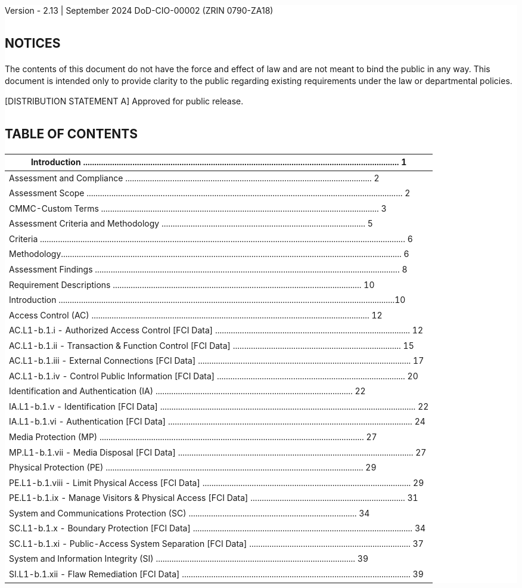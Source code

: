 Version - 2.13 | September 2024 DoD-CIO-00002 (ZRIN 0790-ZA18)

## NOTICES

The contents of this document do not have the force and effect of law and are not meant to bind the public in any way. This document is intended only to provide clarity to the public regarding existing requirements under the law or departmental policies.

[DISTRIBUTION STATEMENT A] Approved for public release.

## TABLE OF CONTENTS

| Introduction ............................................................................................................................................. 1                   |
| ------------------------------------------------------------------------------------------------------------------------------------------------------------------------------ |
| Assessment and Compliance .............................................................................................................. 2                                     |
| Assessment Scope ............................................................................................................................................. 2               |
| CMMC-Custom Terms ............................................................................................................................ 3                               |
| Assessment Criteria and Methodology ........................................................................................... 5                                              |
| Criteria ................................................................................................................................................................... 6 |
| Methodology........................................................................................................................................................ 6          |
| Assessment Findings ........................................................................................................................................ 8                 |
| Requirement Descriptions ............................................................................................................... 10                                    |
| Introduction ......................................................................................................................................................10          |
| Access Control (AC) ............................................................................................................................ 12                            |
| AC.L1-b.1.i - Authorized Access Control [FCI Data] ....................................................................................... 12                                  |
| AC.L1-b.1.ii - Transaction & Function Control [FCI Data] ........................................................................... 15                                        |
| AC.L1-b.1.iii - External Connections [FCI Data] ............................................................................................... 17                             |
| AC.L1-b.1.iv - Control Public Information [FCI Data] .................................................................................... 20                                   |
| Identification and Authentication (IA) ........................................................................................ 22                                             |
| IA.L1-b.1.v - Identification [FCI Data] .................................................................................................................. 22                  |
| IA.L1-b.1.vi - Authentication [FCI Data] ............................................................................................................. 24                      |
| Media Protection (MP) ...................................................................................................................... 27                                |
| MP.L1-b.1.vii - Media Disposal [FCI Data] ......................................................................................................... 27                         |
| Physical Protection (PE) ................................................................................................................... 29                                |
| PE.L1-b.1.viii - Limit Physical Access [FCI Data] ............................................................................................. 29                             |
| PE.L1-b.1.ix - Manage Visitors & Physical Access [FCI Data] ..................................................................... 31                                           |
| System and Communications Protection (SC) ........................................................................... 34                                                       |
| SC.L1-b.1.x - Boundary Protection [FCI Data] .................................................................................................. 34                             |
| SC.L1-b.1.xi - Public-Access System Separation [FCI Data] ........................................................................ 37                                          |
| System and Information Integrity (SI) ......................................................................................... 39                                             |
| SI.L1-b.1.xii - Flaw Remediation [FCI Data] ...................................................................................................... 39                          |
